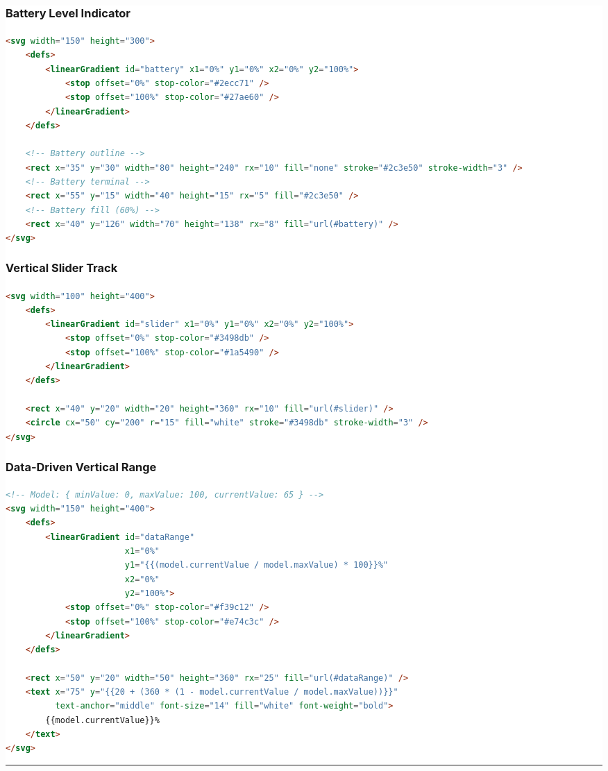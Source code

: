 ### Battery Level Indicator

```html
<svg width="150" height="300">
    <defs>
        <linearGradient id="battery" x1="0%" y1="0%" x2="0%" y2="100%">
            <stop offset="0%" stop-color="#2ecc71" />
            <stop offset="100%" stop-color="#27ae60" />
        </linearGradient>
    </defs>

    <!-- Battery outline -->
    <rect x="35" y="30" width="80" height="240" rx="10" fill="none" stroke="#2c3e50" stroke-width="3" />
    <!-- Battery terminal -->
    <rect x="55" y="15" width="40" height="15" rx="5" fill="#2c3e50" />
    <!-- Battery fill (60%) -->
    <rect x="40" y="126" width="70" height="138" rx="8" fill="url(#battery)" />
</svg>
```

### Vertical Slider Track

```html
<svg width="100" height="400">
    <defs>
        <linearGradient id="slider" x1="0%" y1="0%" x2="0%" y2="100%">
            <stop offset="0%" stop-color="#3498db" />
            <stop offset="100%" stop-color="#1a5490" />
        </linearGradient>
    </defs>

    <rect x="40" y="20" width="20" height="360" rx="10" fill="url(#slider)" />
    <circle cx="50" cy="200" r="15" fill="white" stroke="#3498db" stroke-width="3" />
</svg>
```

### Data-Driven Vertical Range

```html
<!-- Model: { minValue: 0, maxValue: 100, currentValue: 65 } -->
<svg width="150" height="400">
    <defs>
        <linearGradient id="dataRange"
                        x1="0%"
                        y1="{{(model.currentValue / model.maxValue) * 100}}%"
                        x2="0%"
                        y2="100%">
            <stop offset="0%" stop-color="#f39c12" />
            <stop offset="100%" stop-color="#e74c3c" />
        </linearGradient>
    </defs>

    <rect x="50" y="20" width="50" height="360" rx="25" fill="url(#dataRange)" />
    <text x="75" y="{{20 + (360 * (1 - model.currentValue / model.maxValue))}}"
          text-anchor="middle" font-size="14" fill="white" font-weight="bold">
        {{model.currentValue}}%
    </text>
</svg>
```

---